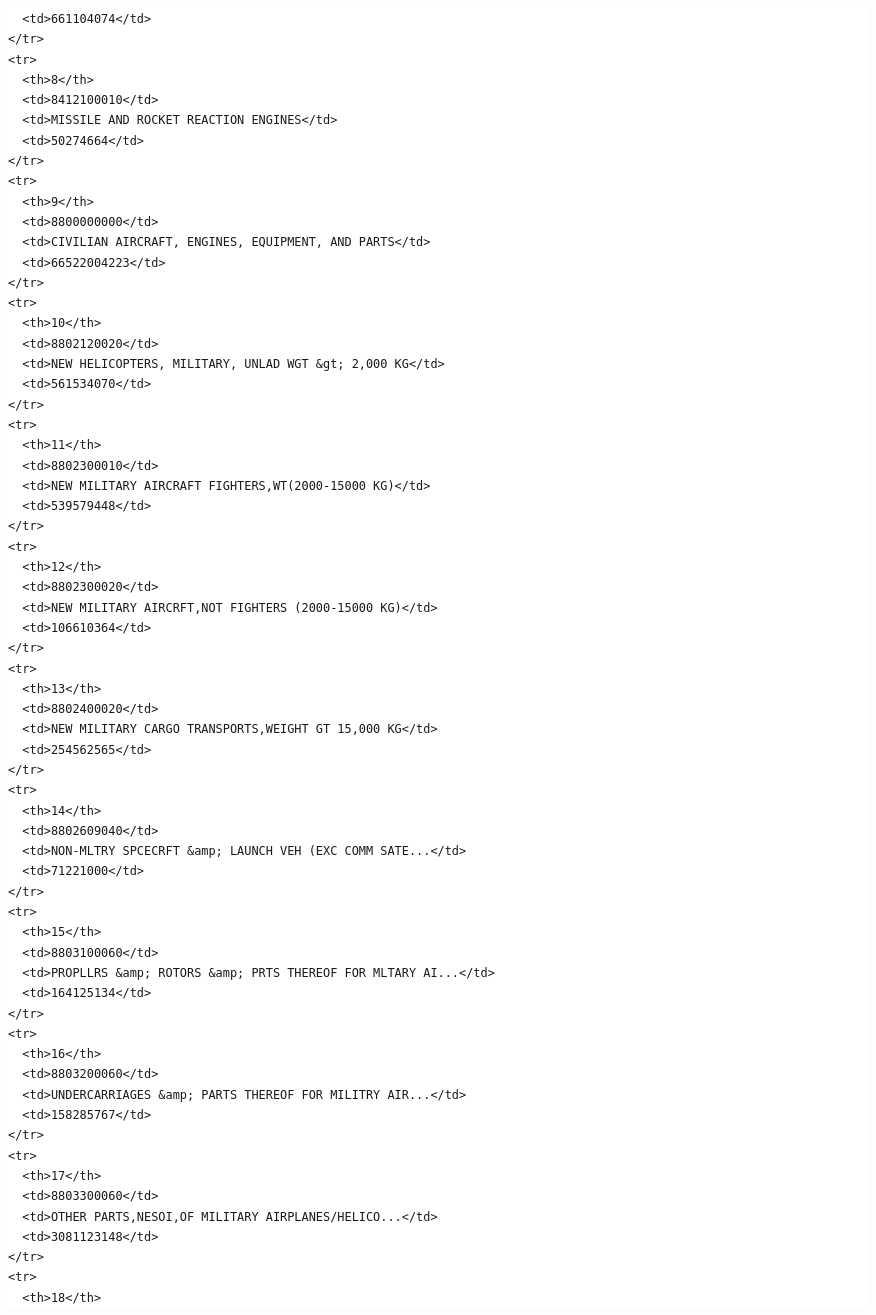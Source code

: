       <td>661104074</td>
    </tr>
    <tr>
      <th>8</th>
      <td>8412100010</td>
      <td>MISSILE AND ROCKET REACTION ENGINES</td>
      <td>50274664</td>
    </tr>
    <tr>
      <th>9</th>
      <td>8800000000</td>
      <td>CIVILIAN AIRCRAFT, ENGINES, EQUIPMENT, AND PARTS</td>
      <td>66522004223</td>
    </tr>
    <tr>
      <th>10</th>
      <td>8802120020</td>
      <td>NEW HELICOPTERS, MILITARY, UNLAD WGT &gt; 2,000 KG</td>
      <td>561534070</td>
    </tr>
    <tr>
      <th>11</th>
      <td>8802300010</td>
      <td>NEW MILITARY AIRCRAFT FIGHTERS,WT(2000-15000 KG)</td>
      <td>539579448</td>
    </tr>
    <tr>
      <th>12</th>
      <td>8802300020</td>
      <td>NEW MILITARY AIRCRFT,NOT FIGHTERS (2000-15000 KG)</td>
      <td>106610364</td>
    </tr>
    <tr>
      <th>13</th>
      <td>8802400020</td>
      <td>NEW MILITARY CARGO TRANSPORTS,WEIGHT GT 15,000 KG</td>
      <td>254562565</td>
    </tr>
    <tr>
      <th>14</th>
      <td>8802609040</td>
      <td>NON-MLTRY SPCECRFT &amp; LAUNCH VEH (EXC COMM SATE...</td>
      <td>71221000</td>
    </tr>
    <tr>
      <th>15</th>
      <td>8803100060</td>
      <td>PROPLLRS &amp; ROTORS &amp; PRTS THEREOF FOR MLTARY AI...</td>
      <td>164125134</td>
    </tr>
    <tr>
      <th>16</th>
      <td>8803200060</td>
      <td>UNDERCARRIAGES &amp; PARTS THEREOF FOR MILITRY AIR...</td>
      <td>158285767</td>
    </tr>
    <tr>
      <th>17</th>
      <td>8803300060</td>
      <td>OTHER PARTS,NESOI,OF MILITARY AIRPLANES/HELICO...</td>
      <td>3081123148</td>
    </tr>
    <tr>
      <th>18</th>